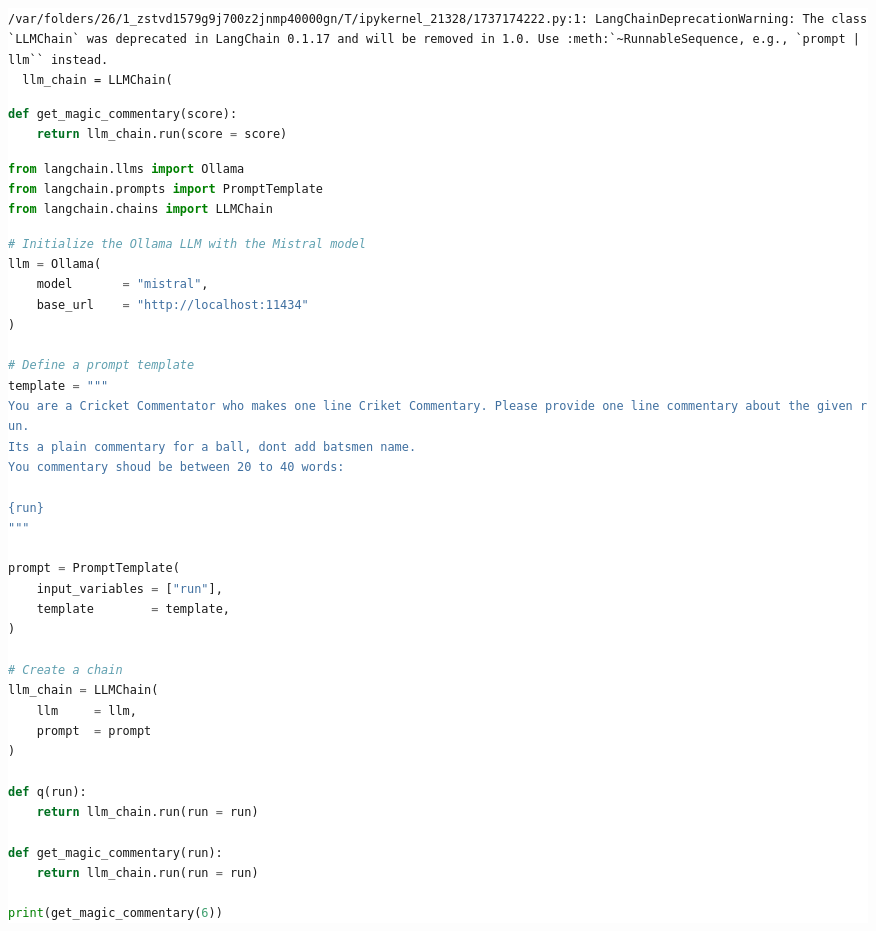    /var/folders/26/1_zstvd1579g9j700z2jnmp40000gn/T/ipykernel_21328/1737174222.py:1: LangChainDeprecationWarning: The class `LLMChain` was deprecated in LangChain 0.1.17 and will be removed in 1.0. Use :meth:`~RunnableSequence, e.g., `prompt | llm`` instead.
      llm_chain = LLMChain(



```python
def get_magic_commentary(score):
    return llm_chain.run(score = score)
```


```python
from langchain.llms import Ollama
from langchain.prompts import PromptTemplate
from langchain.chains import LLMChain


```


```python
# Initialize the Ollama LLM with the Mistral model
llm = Ollama(
    model       = "mistral",
    base_url    = "http://localhost:11434"
)

# Define a prompt template
template = """
You are a Cricket Commentator who makes one line Criket Commentary. Please provide one line commentary about the given run.
Its a plain commentary for a ball, dont add batsmen name.
You commentary shoud be between 20 to 40 words:

{run}
"""

prompt = PromptTemplate(
    input_variables = ["run"],
    template        = template,
)

# Create a chain
llm_chain = LLMChain(
    llm     = llm,
    prompt  = prompt
)

def q(run):
    return llm_chain.run(run = run)

def get_magic_commentary(run):
    return llm_chain.run(run = run)

print(get_magic_commentary(6))

```
